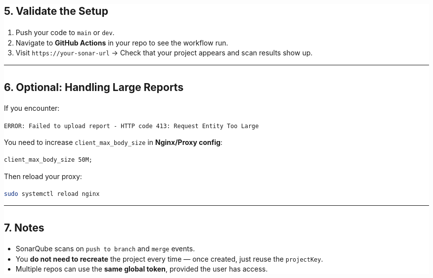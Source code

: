## 5. Validate the Setup

1. Push your code to `main` or `dev`.
2. Navigate to **GitHub Actions** in your repo to see the workflow run.
3. Visit `https://your-sonar-url` → Check that your project appears and scan results show up.

---

## 6. Optional: Handling Large Reports

If you encounter:

```
ERROR: Failed to upload report - HTTP code 413: Request Entity Too Large
```

You need to increase `client_max_body_size` in **Nginx/Proxy config**:

```
client_max_body_size 50M;
```

Then reload your proxy:

```bash
sudo systemctl reload nginx
```

---

## 7. Notes

- SonarQube scans on `push to branch` and `merge` events.
- You **do not need to recreate** the project every time — once created, just reuse the `projectKey`.
- Multiple repos can use the **same global token**, provided the user has access.

